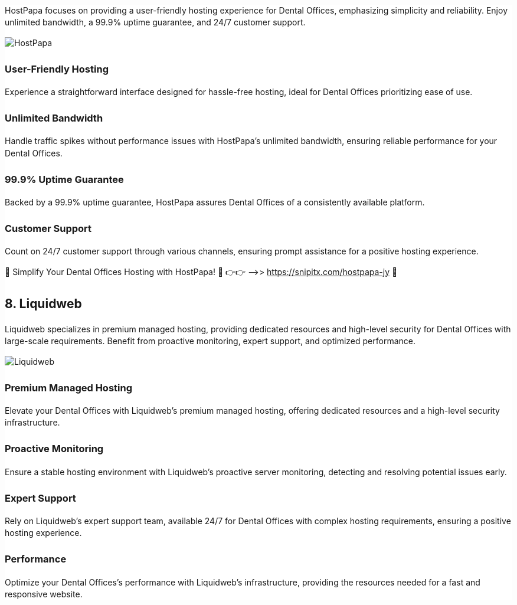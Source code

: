 HostPapa focuses on providing a user-friendly hosting experience for Dental Offices, emphasizing simplicity and reliability. Enjoy unlimited bandwidth, a 99.9% uptime guarantee, and 24/7 customer support.

![HostPapa](https://i.imgur.com/ouDTkvl.jpeg "HostPapa Hosting")

### User-Friendly Hosting
Experience a straightforward interface designed for hassle-free hosting, ideal for Dental Offices prioritizing ease of use.

### Unlimited Bandwidth
Handle traffic spikes without performance issues with HostPapa’s unlimited bandwidth, ensuring reliable performance for your Dental Offices.

### 99.9% Uptime Guarantee
Backed by a 99.9% uptime guarantee, HostPapa assures Dental Offices of a consistently available platform.

### Customer Support
Count on 24/7 customer support through various channels, ensuring prompt assistance for a positive hosting experience.

🌈 Simplify Your Dental Offices Hosting with HostPapa! 🚀
👉👉 -->> https://snipitx.com/hostpapa-jy 🚀

## 8. Liquidweb

Liquidweb specializes in premium managed hosting, providing dedicated resources and high-level security for Dental Offices with large-scale requirements. Benefit from proactive monitoring, expert support, and optimized performance.

![Liquidweb](https://i.imgur.com/4IvT9SC.jpeg "Liquidweb Hosting")

### Premium Managed Hosting
Elevate your Dental Offices with Liquidweb’s premium managed hosting, offering dedicated resources and a high-level security infrastructure.

### Proactive Monitoring
Ensure a stable hosting environment with Liquidweb’s proactive server monitoring, detecting and resolving potential issues early.

### Expert Support
Rely on Liquidweb’s expert support team, available 24/7 for Dental Offices with complex hosting requirements, ensuring a positive hosting experience.

### Performance
Optimize your Dental Offices’s performance with Liquidweb’s infrastructure, providing the resources needed for a fast and responsive website.
